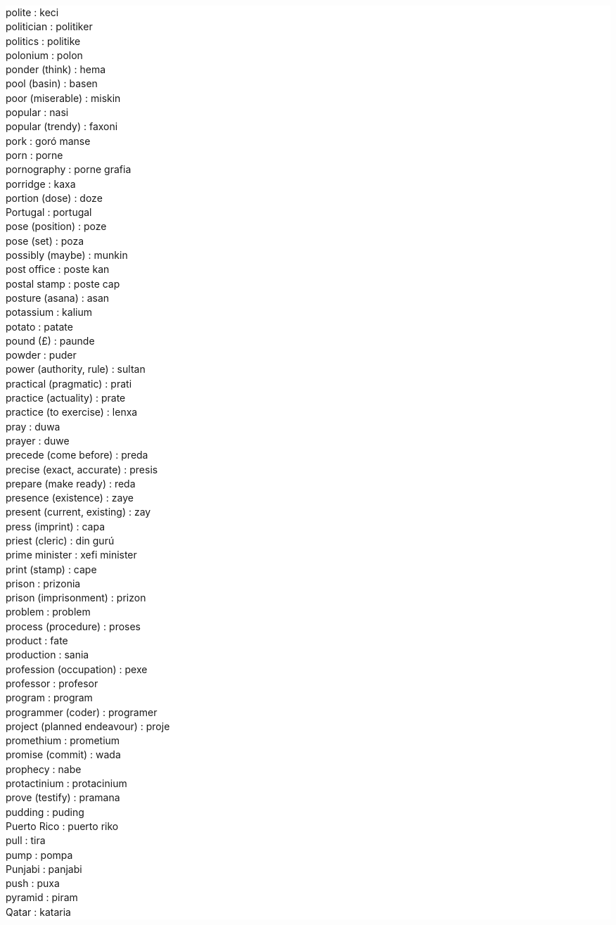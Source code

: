 polite   : keci  
politician   : politiker  
politics   : politike  
polonium   : polon  
ponder (think)   : hema  
pool (basin)   : basen  
poor (miserable)   : miskin  
popular   : nasi  
popular (trendy)   : faxoni  
pork   : goró manse  
porn   : porne  
pornography   : porne grafia  
porridge   : kaxa  
portion (dose)   : doze  
Portugal   : portugal  
pose (position)   : poze  
pose (set)   : poza  
possibly (maybe)   : munkin  
post office   : poste kan  
postal stamp   : poste cap  
posture (asana)   : asan  
potassium   : kalium  
potato   : patate  
pound (£)   : paunde  
powder   : puder  
power (authority, rule)   : sultan  
practical (pragmatic)   : prati  
practice (actuality)   : prate  
practice (to exercise)   : lenxa  
pray   : duwa  
prayer   : duwe  
precede (come before)   : preda  
precise (exact, accurate)   : presis  
prepare (make ready)   : reda  
presence (existence)   : zaye  
present (current, existing)   : zay  
press (imprint)   : capa  
priest (cleric)   : din gurú  
prime minister   : xefi minister  
print (stamp)   : cape  
prison   : prizonia  
prison (imprisonment)   : prizon  
problem   : problem  
process (procedure)   : proses  
product   : fate  
production   : sania  
profession (occupation)   : pexe  
professor   : profesor  
program   : program  
programmer (coder)   : programer  
project (planned endeavour)   : proje  
promethium   : prometium  
promise (commit)   : wada  
prophecy   : nabe  
protactinium   : protacinium  
prove (testify)   : pramana  
pudding   : puding  
Puerto Rico   : puerto riko  
pull   : tira  
pump   : pompa  
Punjabi   : panjabi  
push   : puxa  
pyramid   : piram  
Qatar   : kataria  